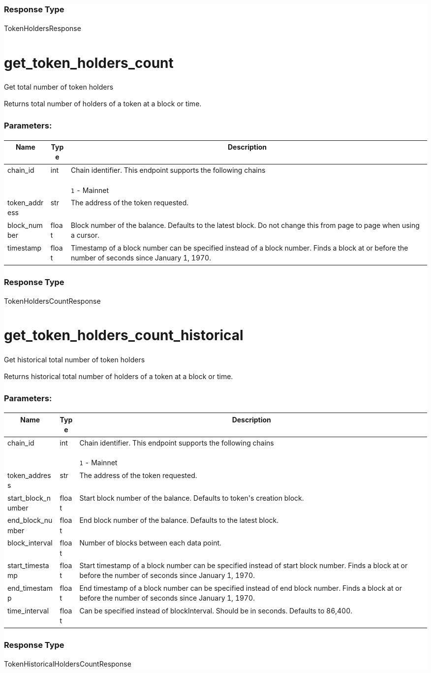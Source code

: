 
### Response Type
TokenHoldersResponse

# **get_token_holders_count**

Get total number of token holders

 Returns total number of holders of a token at a block or time.


### Parameters:
Name | Type | Description
------------ | ------------- | -------------
chain_id | int | Chain identifier. This endpoint supports the following chains<br/><br/>`1` - Mainnet
token_address | str | The address of the token requested.
block_number | float | Block number of the balance. Defaults to the latest block. Do not change this from page to page when using a cursor.
timestamp | float | Timestamp of a block number can be specified instead of a block number. Finds a block at or before the number of seconds since January 1, 1970.


### Response Type
TokenHoldersCountResponse

# **get_token_holders_count_historical**

Get historical total number of token holders

 Returns historical total number of holders of a token at a block or time.


### Parameters:
Name | Type | Description
------------ | ------------- | -------------
chain_id | int | Chain identifier. This endpoint supports the following chains<br/><br/>`1` - Mainnet
token_address | str | The address of the token requested.
start_block_number | float | Start block number of the balance. Defaults to token's creation block.
end_block_number | float | End block number of the balance. Defaults to the latest block.
block_interval | float | Number of blocks between each data point.
start_timestamp | float | Start timestamp of a block number can be specified instead of start block number. Finds a block at or before the number of seconds since January 1, 1970.
end_timestamp | float | End timestamp of a block number can be specified instead of end block number. Finds a block at or before the number of seconds since January 1, 1970.
time_interval | float | Can be specified instead of blockInterval. Should be in seconds. Defaults to 86,400.


### Response Type
TokenHistoricalHoldersCountResponse

